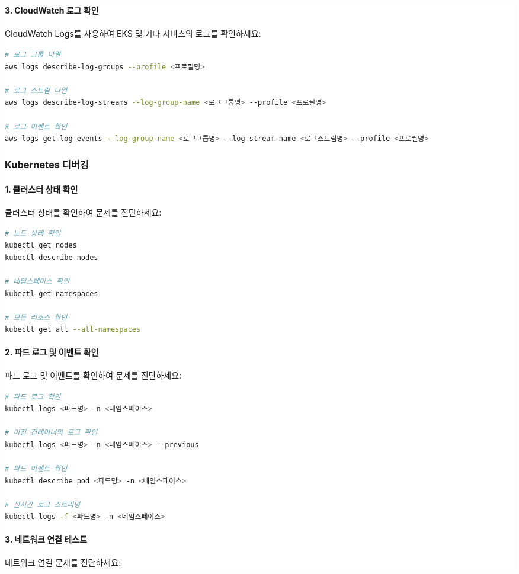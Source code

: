 #### 3. CloudWatch 로그 확인

CloudWatch Logs를 사용하여 EKS 및 기타 서비스의 로그를 확인하세요:

```bash
# 로그 그룹 나열
aws logs describe-log-groups --profile <프로필명>

# 로그 스트림 나열
aws logs describe-log-streams --log-group-name <로그그룹명> --profile <프로필명>

# 로그 이벤트 확인
aws logs get-log-events --log-group-name <로그그룹명> --log-stream-name <로그스트림명> --profile <프로필명>
```

### Kubernetes 디버깅

#### 1. 클러스터 상태 확인

클러스터 상태를 확인하여 문제를 진단하세요:

```bash
# 노드 상태 확인
kubectl get nodes
kubectl describe nodes

# 네임스페이스 확인
kubectl get namespaces

# 모든 리소스 확인
kubectl get all --all-namespaces
```

#### 2. 파드 로그 및 이벤트 확인

파드 로그 및 이벤트를 확인하여 문제를 진단하세요:

```bash
# 파드 로그 확인
kubectl logs <파드명> -n <네임스페이스>

# 이전 컨테이너의 로그 확인
kubectl logs <파드명> -n <네임스페이스> --previous

# 파드 이벤트 확인
kubectl describe pod <파드명> -n <네임스페이스>

# 실시간 로그 스트리밍
kubectl logs -f <파드명> -n <네임스페이스>
```

#### 3. 네트워크 연결 테스트

네트워크 연결 문제를 진단하세요:
